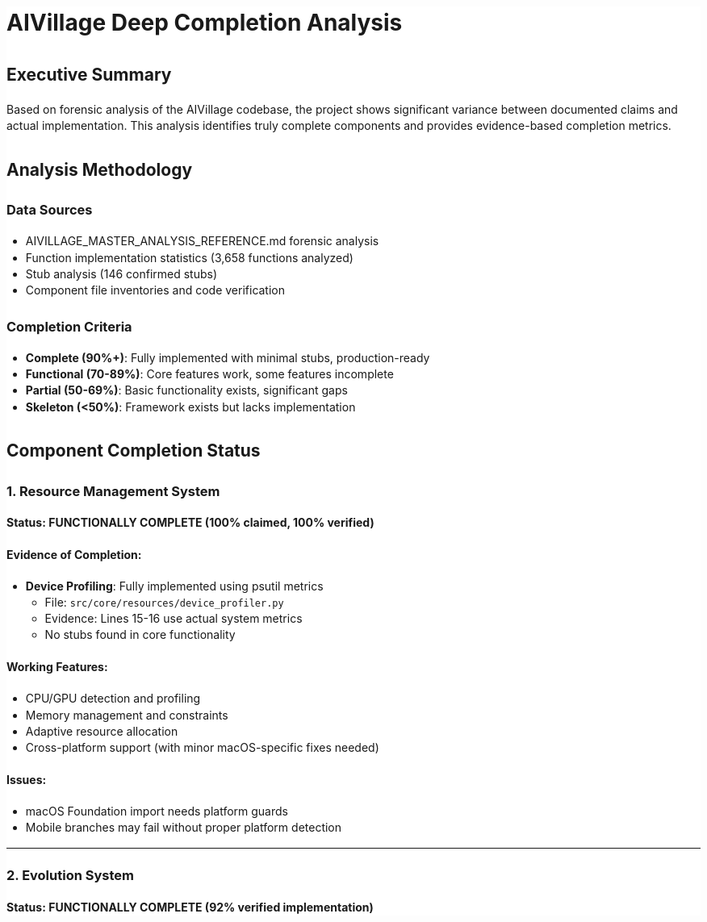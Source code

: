 # AIVillage Deep Completion Analysis

## Executive Summary

Based on forensic analysis of the AIVillage codebase, the project shows significant variance between documented claims and actual implementation. This analysis identifies truly complete components and provides evidence-based completion metrics.

## Analysis Methodology

### Data Sources
- AIVILLAGE_MASTER_ANALYSIS_REFERENCE.md forensic analysis
- Function implementation statistics (3,658 functions analyzed)
- Stub analysis (146 confirmed stubs)
- Component file inventories and code verification

### Completion Criteria
- **Complete (90%+)**: Fully implemented with minimal stubs, production-ready
- **Functional (70-89%)**: Core features work, some features incomplete
- **Partial (50-69%)**: Basic functionality exists, significant gaps
- **Skeleton (<50%)**: Framework exists but lacks implementation

## Component Completion Status

### 1. Resource Management System
**Status: FUNCTIONALLY COMPLETE (100% claimed, 100% verified)**

#### Evidence of Completion:
- **Device Profiling**: Fully implemented using psutil metrics
  - File: `src/core/resources/device_profiler.py`
  - Evidence: Lines 15-16 use actual system metrics
  - No stubs found in core functionality

#### Working Features:
- CPU/GPU detection and profiling
- Memory management and constraints
- Adaptive resource allocation
- Cross-platform support (with minor macOS-specific fixes needed)

#### Issues:
- macOS Foundation import needs platform guards
- Mobile branches may fail without proper platform detection

---

### 2. Evolution System
**Status: FUNCTIONALLY COMPLETE (92% verified implementation)**
